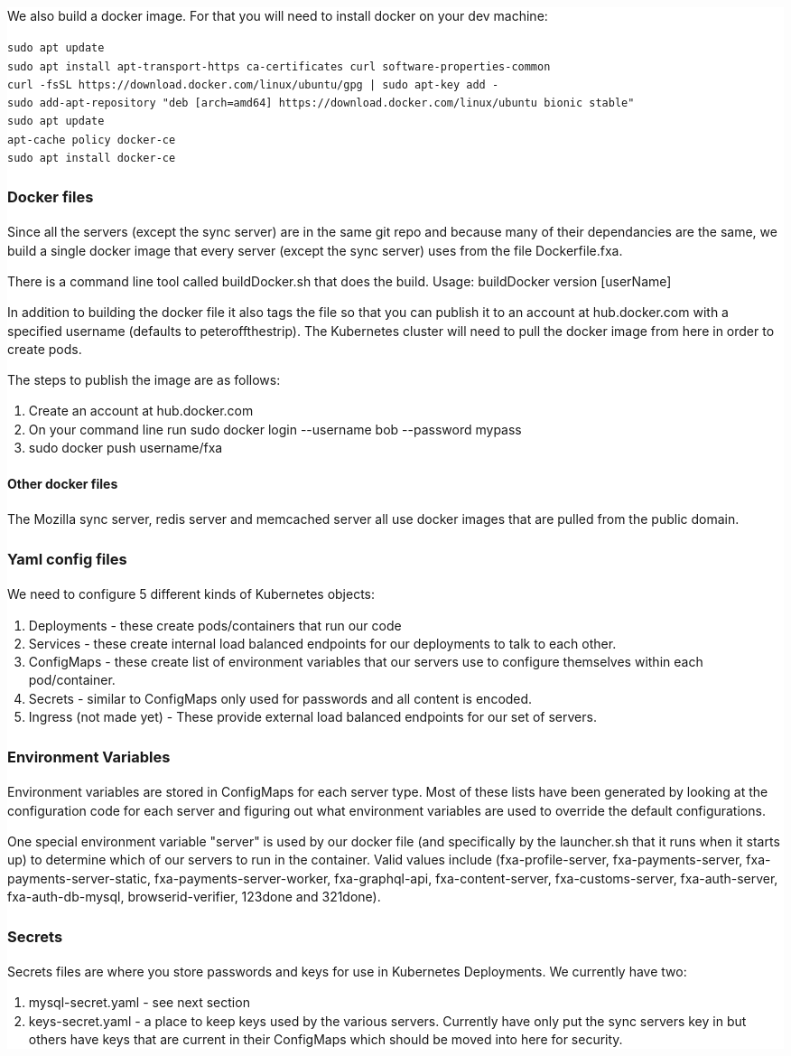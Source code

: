 We also build a docker image.  For that you will need to install docker on your dev machine:

```
sudo apt update
sudo apt install apt-transport-https ca-certificates curl software-properties-common
curl -fsSL https://download.docker.com/linux/ubuntu/gpg | sudo apt-key add -
sudo add-apt-repository "deb [arch=amd64] https://download.docker.com/linux/ubuntu bionic stable"
sudo apt update
apt-cache policy docker-ce
sudo apt install docker-ce
```

### Docker files
Since all the servers (except the sync server) are in the same git repo and because many of their dependancies are the same, we build a single docker image that every server (except the sync server) uses from the file Dockerfile.fxa.

There is a command line tool called buildDocker.sh that does the build. Usage: buildDocker version [userName]

In addition to building the docker file it also tags the file so that you can publish it to an account at hub.docker.com with a specified username (defaults to peteroffthestrip). The Kubernetes cluster will need to pull the docker image from here in order to create pods.

The steps to publish the image are as follows:
1. Create an account at hub.docker.com
2. On your command line run sudo docker login  --username bob --password mypass
3. sudo docker push username/fxa

#### Other docker files
The Mozilla sync server, redis server and memcached server all use docker images that are pulled from the public domain.

### Yaml config files
We need to configure 5 different kinds of Kubernetes objects:
1. Deployments - these create pods/containers that run our code
2. Services - these create internal load balanced endpoints for our deployments to talk to each other.
3. ConfigMaps - these create list of environment variables that our servers use to configure themselves within each pod/container.
4. Secrets - similar to ConfigMaps only used for passwords and all content is encoded.
5. Ingress (not made yet) - These provide external load balanced endpoints for our set of servers.

### Environment Variables
Environment variables are stored in ConfigMaps for each server type.  Most of these lists have been generated by looking at the configuration code for each server and figuring out what environment variables are used to override the default configurations.

One special environment variable "server" is used by our docker file (and specifically by the launcher.sh that it runs when it starts up) to determine which of our servers to run in the container.  Valid values include (fxa-profile-server, fxa-payments-server, fxa-payments-server-static, fxa-payments-server-worker, fxa-graphql-api, fxa-content-server, fxa-customs-server, fxa-auth-server, fxa-auth-db-mysql, browserid-verifier, 123done and 321done).
### Secrets
Secrets files are where you store passwords and keys for use in Kubernetes Deployments.  We currently have two:
1. mysql-secret.yaml - see next section
2. keys-secret.yaml - a place to keep keys used by the various servers.  Currently have only put the sync servers key in but others have keys that are current in their ConfigMaps which should be moved into here for security.
